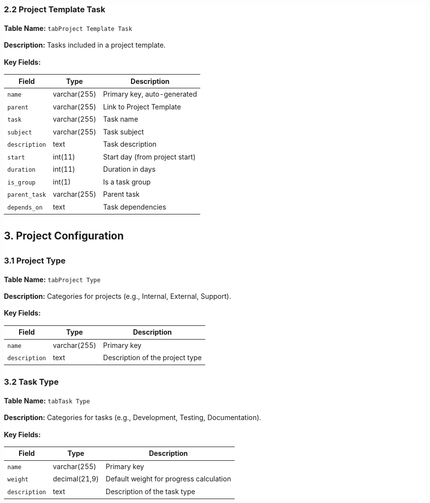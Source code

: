 ### 2.2 Project Template Task

**Table Name:** `tabProject Template Task`

**Description:** Tasks included in a project template.

**Key Fields:**

| Field | Type | Description |
|-------|------|-------------|
| `name` | varchar(255) | Primary key, auto-generated |
| `parent` | varchar(255) | Link to Project Template |
| `task` | varchar(255) | Task name |
| `subject` | varchar(255) | Task subject |
| `description` | text | Task description |
| `start` | int(11) | Start day (from project start) |
| `duration` | int(11) | Duration in days |
| `is_group` | int(1) | Is a task group |
| `parent_task` | varchar(255) | Parent task |
| `depends_on` | text | Task dependencies |

## 3. Project Configuration

### 3.1 Project Type

**Table Name:** `tabProject Type`

**Description:** Categories for projects (e.g., Internal, External, Support).

**Key Fields:**

| Field | Type | Description |
|-------|------|-------------|
| `name` | varchar(255) | Primary key |
| `description` | text | Description of the project type |

### 3.2 Task Type

**Table Name:** `tabTask Type`

**Description:** Categories for tasks (e.g., Development, Testing, Documentation).

**Key Fields:**

| Field | Type | Description |
|-------|------|-------------|
| `name` | varchar(255) | Primary key |
| `weight` | decimal(21,9) | Default weight for progress calculation |
| `description` | text | Description of the task type |
